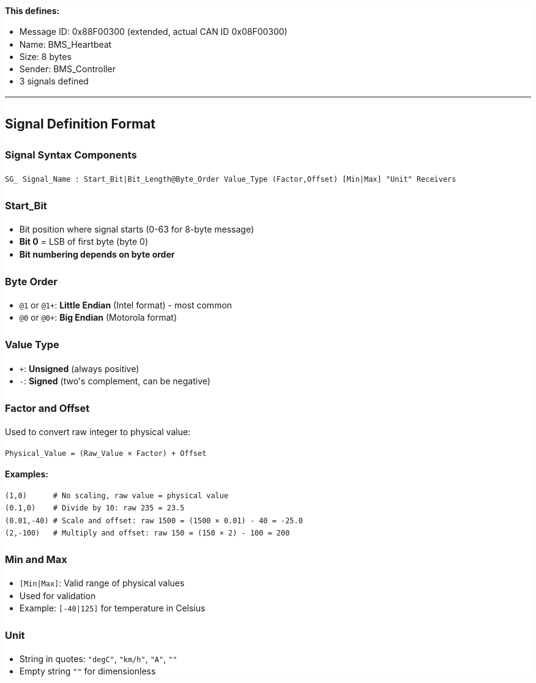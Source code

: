 **This defines:**
- Message ID: 0x88F00300 (extended, actual CAN ID 0x08F00300)
- Name: BMS_Heartbeat
- Size: 8 bytes
- Sender: BMS_Controller
- 3 signals defined

---

## Signal Definition Format

### Signal Syntax Components

```
SG_ Signal_Name : Start_Bit|Bit_Length@Byte_Order Value_Type (Factor,Offset) [Min|Max] "Unit" Receivers
```

### Start_Bit
- Bit position where signal starts (0-63 for 8-byte message)
- **Bit 0** = LSB of first byte (byte 0)
- **Bit numbering depends on byte order**

### Byte Order
- `@1` or `@1+`: **Little Endian** (Intel format) - most common
- `@0` or `@0+`: **Big Endian** (Motorola format)

### Value Type
- `+`: **Unsigned** (always positive)
- `-`: **Signed** (two's complement, can be negative)

### Factor and Offset
Used to convert raw integer to physical value:
```
Physical_Value = (Raw_Value × Factor) + Offset
```

**Examples:**
```dbc
(1,0)      # No scaling, raw value = physical value
(0.1,0)    # Divide by 10: raw 235 = 23.5
(0.01,-40) # Scale and offset: raw 1500 = (1500 × 0.01) - 40 = -25.0
(2,-100)   # Multiply and offset: raw 150 = (150 × 2) - 100 = 200
```

### Min and Max
- `[Min|Max]`: Valid range of physical values
- Used for validation
- Example: `[-40|125]` for temperature in Celsius

### Unit
- String in quotes: `"degC"`, `"km/h"`, `"A"`, `""`
- Empty string `""` for dimensionless
